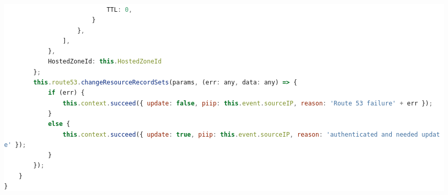 ```js
                            TTL: 0,
                        }
                    },
                ],
            },
            HostedZoneId: this.HostedZoneId
        };
        this.route53.changeResourceRecordSets(params, (err: any, data: any) => {
            if (err) {
                this.context.succeed({ update: false, piip: this.event.sourceIP, reason: 'Route 53 failure' + err });
            }
            else {
                this.context.succeed({ update: true, piip: this.event.sourceIP, reason: 'authenticated and needed update' });
            }
        });
    }
}
```